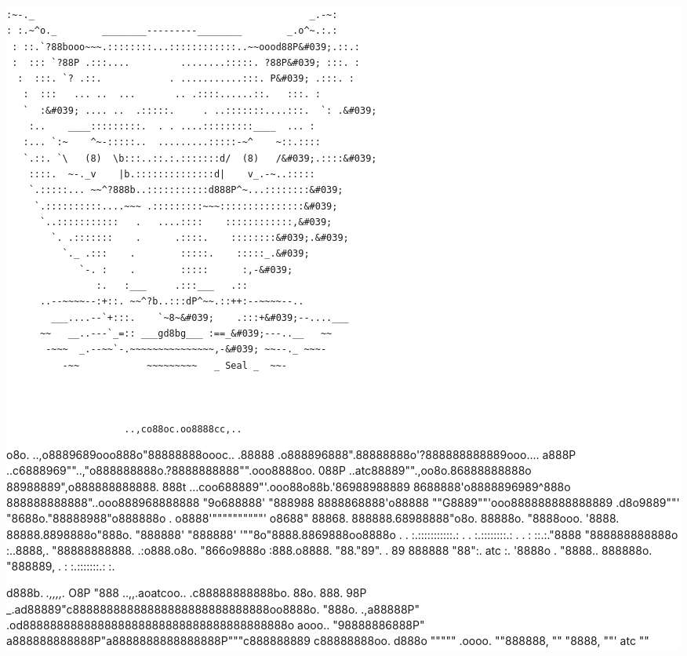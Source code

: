    :~-._                                                 _.-~:
    : :.~^o._        ________---------________        _.o^~.:.:
     : ::.`?88booo~~~.::::::::...::::::::::::..~~oood88P&#039;.::.:
     :  ::: `?88P .:::....         ........:::::. ?88P&#039; :::. :
      :  :::. `? .::.            . ...........:::. P&#039; .:::. :
       :  :::   ... ..  ...       .. .::::......::.   :::. :
       `  :&#039; .... ..  .:::::.     . ..:::::::....:::.  `: .&#039;
        :..    ____:::::::::.  . . ....:::::::::____  ... :
       :... `:~    ^~-:::::..  .........:::::-~^    ~::.::::
       `.::. `\   (8)  \b:::..::.:.:::::::d/  (8)   /&#039;.::::&#039;
        ::::.  ~-._v    |b.::::::::::::::d|    v_.-~..:::::
        `.:::::... ~~^?888b..:::::::::::d888P^~...::::::::&#039;
         `.::::::::::....~~~ .:::::::::~~~:::::::::::::::&#039;
          `..:::::::::::   .   ....::::    ::::::::::::,&#039;
            `. .:::::::    .      .::::.    ::::::::&#039;.&#039;
              `._ .:::    .        :::::.    :::::_.&#039;
                 `-. :    .        :::::      :,-&#039;
                    :.   :___     .:::___   .::
          ..--~~~~--:+::. ~~^?b..:::dP^~~.::++:--~~~~--..
            ___....--`+:::.    `~8~&#039;    .:::+&#039;--....___
          ~~   __..---`_=:: ___gd8bg___ :==_&#039;---..__   ~~
           -~~~  _.--~~`-.~~~~~~~~~~~~~~~,-&#039; ~~--._ ~~~-
              -~~            ~~~~~~~~~   _ Seal _  ~~-



                         ..,co88oc.oo8888cc,..
  o8o.               ..,o8889689ooo888o&quot;88888888oooc..
.88888             .o888896888&quot;.88888888o&#039;?888888888889ooo....
a888P          ..c6888969&quot;&quot;..,&quot;o888888888o.?8888888888&quot;&quot;.ooo8888oo.
088P        ..atc88889&quot;&quot;.,oo8o.86888888888o 88988889&quot;,o888888888888.
888t  ...coo688889&quot;&#039;.ooo88o88b.&#039;86988988889 8688888&#039;o8888896989^888o
 888888888888&quot;..ooo888968888888  &quot;9o688888&#039; &quot;888988 8888868888&#039;o88888
  &quot;&quot;G8889&quot;&quot;&#039;ooo888888888888889 .d8o9889&quot;&quot;&#039;   &quot;8688o.&quot;88888988&quot;o888888o .
           o8888&#039;&quot;&quot;&quot;&quot;&quot;&quot;&quot;&quot;&quot;&quot;&#039;   o8688&quot;          88868. 888888.68988888&quot;o8o.
           88888o.              &quot;8888ooo.        &#039;8888. 88888.8898888o&quot;888o.
           &quot;888888&#039;               &quot;888888&#039;          &#039;&quot;&quot;8o&quot;8888.8869888oo8888o .
      . :.:::::::::::.: .     . :.::::::::.: .   . : ::.:.&quot;8888 &quot;888888888888o
                                                        :..8888,. &quot;88888888888.
                                                        .:o888.o8o.  &quot;866o9888o
                                                         :888.o8888.  &quot;88.&quot;89&quot;.
                                                        . 89  888888    &quot;88&quot;:.
                    atc                                 :.     &#039;8888o
                                                         .       &quot;8888..
                                                                   888888o.
                                                                    &quot;888889,
                                                             . : :.:::::::.: :.



 d888b.                                   _.,,,,._
O8P &quot;888            ..,,.aoatcoo..    .c88888888888bo. 88o.
888. 98P       _.ad88889&quot;c88888888888888888888888888888oo8888o.
&quot;888o.    .,a88888P&quot; .od888888888888888888888888888888888888888o aooo..
  &quot;98888886888P&quot; a888888888888P&quot;a8888888888888888P&quot;&quot;&quot;c888888889 c88888888oo.
d888o &quot;&quot;&quot;&quot;&quot;                                               .oooo.     &quot;&quot;888888,
 &quot;&quot;                                                        &quot;8888,         &quot;&quot;&#039;
                    atc                                       &quot;&quot;



 </pre>